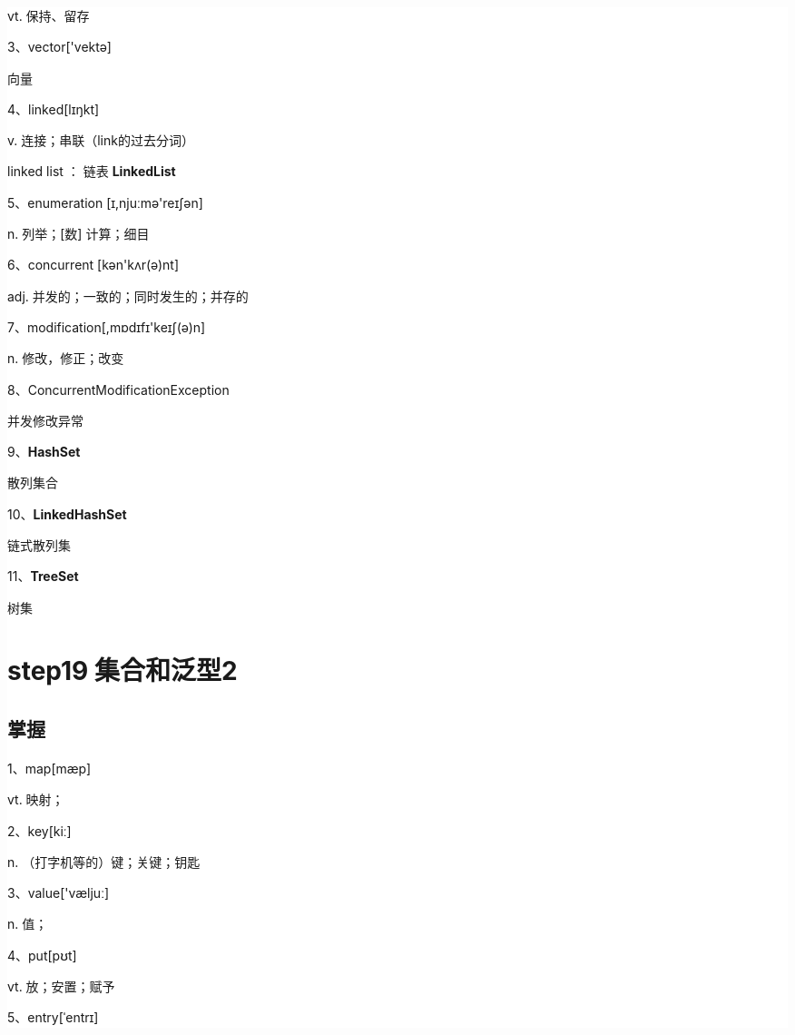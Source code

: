 vt. 保持、留存

3、vector\['vektə\]

向量

4、linked\[lɪŋkt\]

v\. 连接；串联（link的过去分词）

linked list ： 链表 **LinkedList**

5、enumeration \[ɪ,njuːmə'reɪʃən\]

n\. 列举；\[数\] 计算；细目

6、concurrent \[kən'kʌr(ə)nt\]

adj. 并发的；一致的；同时发生的；并存的

7、modification\[,mɒdɪfɪ'keɪʃ(ə)n\]

n\. 修改，修正；改变

8、ConcurrentModificationException

并发修改异常

9、**HashSet**

散列集合

10、**LinkedHashSet**

链式散列集

11、**TreeSet**

树集

# step19 集合和泛型2

## 掌握

1、map\[mæp\]

vt. 映射；

2、key\[kiː\]

n\. （打字机等的）键；关键；钥匙

3、value\['væljuː\]

n\. 值；

4、put\[pʊt\]

vt. 放；安置；赋予

5、entry\[ˈentrɪ\]
